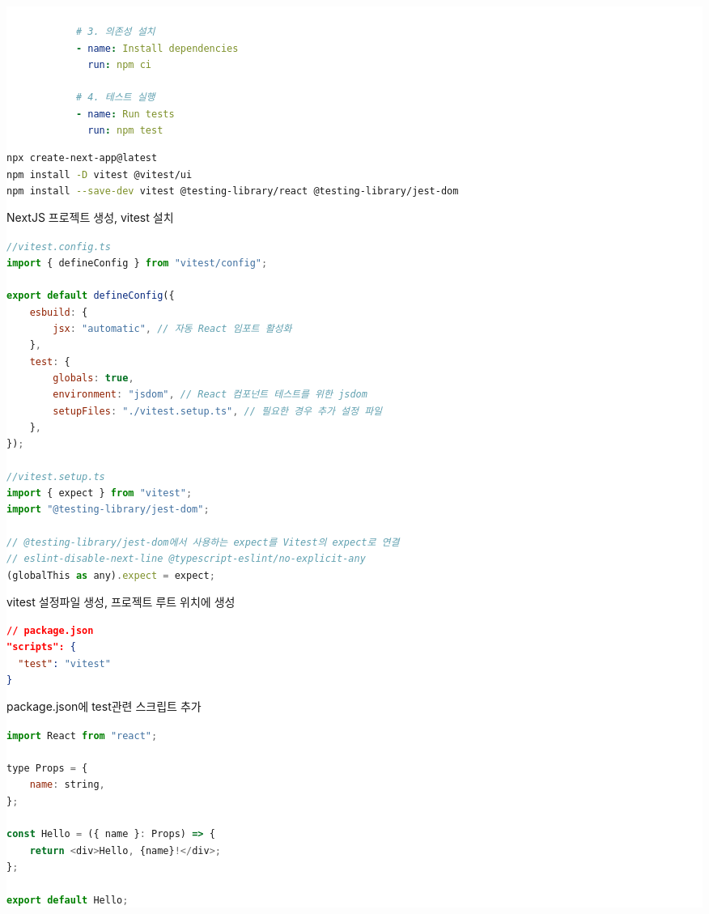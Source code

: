 ```yml

            # 3. 의존성 설치
            - name: Install dependencies
              run: npm ci

            # 4. 테스트 실행
            - name: Run tests
              run: npm test
```

```bash
npx create-next-app@latest
npm install -D vitest @vitest/ui
npm install --save-dev vitest @testing-library/react @testing-library/jest-dom
```

NextJS 프로젝트 생성, vitest 설치

```javascript
//vitest.config.ts
import { defineConfig } from "vitest/config";

export default defineConfig({
    esbuild: {
        jsx: "automatic", // 자동 React 임포트 활성화
    },
    test: {
        globals: true,
        environment: "jsdom", // React 컴포넌트 테스트를 위한 jsdom
        setupFiles: "./vitest.setup.ts", // 필요한 경우 추가 설정 파일
    },
});

//vitest.setup.ts
import { expect } from "vitest";
import "@testing-library/jest-dom";

// @testing-library/jest-dom에서 사용하는 expect를 Vitest의 expect로 연결
// eslint-disable-next-line @typescript-eslint/no-explicit-any
(globalThis as any).expect = expect;
```

vitest 설정파일 생성, 프로젝트 루트 위치에 생성

```json
// package.json
"scripts": {
  "test": "vitest"
}
```

package.json에 test관련 스크립트 추가

```javascript
import React from "react";

type Props = {
    name: string,
};

const Hello = ({ name }: Props) => {
    return <div>Hello, {name}!</div>;
};

export default Hello;
```

